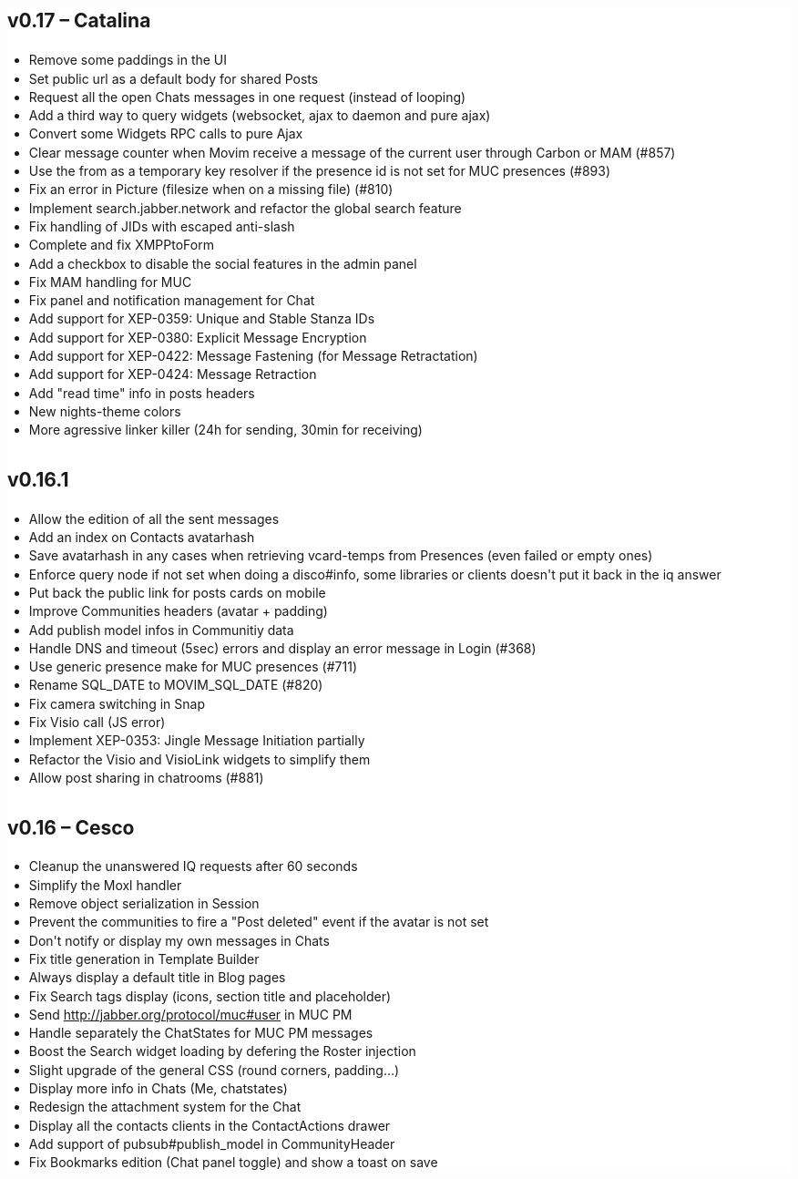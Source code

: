 v0.17 – Catalina
---------------------------
 * Remove some paddings in the UI
 * Set public url as a default body for shared Posts
 * Request all the open Chats messages in one request (instead of looping)
 * Add a third way to query widgets (websocket, ajax to daemon and pure ajax)
 * Convert some Widgets RPC calls to pure Ajax
 * Clear message counter when Movim receive a message of the current user through Carbon or MAM (#857)
 * Use the from as a temporary key resolver if the presence id is not set for MUC presences (#893)
 * Fix an error in Picture (filesize when on a missing file) (#810)
 * Implement search.jabber.network and refactor the global search feature
 * Fix handling of JIDs with escaped anti-slash
 * Complete and fix XMPPtoForm
 * Add a checkbox to disable the social features in the admin panel
 * Fix MAM handling for MUC
 * Fix panel and notification management for Chat
 * Add support for XEP-0359: Unique and Stable Stanza IDs
 * Add support for XEP-0380: Explicit Message Encryption
 * Add support for XEP-0422: Message Fastening (for Message Retractation)
 * Add support for XEP-0424: Message Retraction
 * Add "read time" info in posts headers
 * New nights-theme colors
 * More agressive linker killer (24h for sending, 30min for receiving)

v0.16.1
---------------------------
 * Allow the edition of all the sent messages
 * Add an index on Contacts avatarhash
 * Save avatarhash in any cases when retrieving vcard-temps from Presences (even failed or empty ones)
 * Enforce query node if not set when doing a disco#info, some libraries or clients doesn't put it back in the iq answer
 * Put back the public link for posts cards on mobile
 * Improve Communities headers (avatar + padding)
 * Add publish model infos in Communitiy data
 * Handle DNS and timeout (5sec) errors and display an error message in Login (#368)
 * Use generic presence make for MUC presences (#711)
 * Rename SQL_DATE to MOVIM_SQL_DATE (#820)
 * Fix camera switching in Snap
 * Fix Visio call (JS error)
 * Implement XEP-0353: Jingle Message Initiation partially
 * Refactor the Visio and VisioLink widgets to simplify them
 * Allow post sharing in chatrooms (#881)

v0.16 – Cesco
---------------------------
 * Cleanup the unanswered IQ requests after 60 seconds
 * Simplify the Moxl handler
 * Remove object serialization in Session
 * Prevent the communities to fire a "Post deleted" event if the avatar is not set
 * Don't notify or display my own messages in Chats
 * Fix title generation in Template Builder
 * Always display a default title in Blog pages
 * Fix Search tags display (icons, section title and placeholder)
 * Send http://jabber.org/protocol/muc#user in MUC PM
 * Handle separately the ChatStates for MUC PM messages
 * Boost the Search widget loading by defering the Roster injection
 * Slight upgrade of the general CSS (round corners, padding…)
 * Display more info in Chats (Me, chatstates)
 * Redesign the attachment system for the Chat
 * Display all the contacts clients in the ContactActions drawer
 * Add support of pubsub#publish_model in CommunityHeader
 * Fix Bookmarks edition (Chat panel toggle) and show a toast on save
